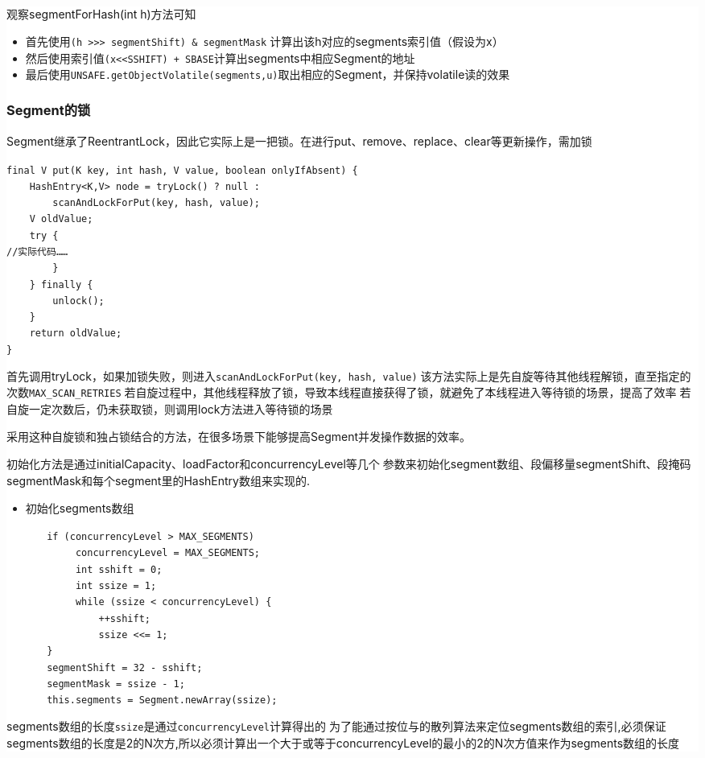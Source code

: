 ```java
```

观察segmentForHash(int h)方法可知
- 首先使用`(h >>> segmentShift) & segmentMask`
计算出该h对应的segments索引值（假设为x）
- 然后使用索引值`(x<<SSHIFT) + SBASE`计算出segments中相应Segment的地址
- 最后使用`UNSAFE.getObjectVolatile(segments,u)`取出相应的Segment，并保持volatile读的效果
### Segment的锁
Segment继承了ReentrantLock，因此它实际上是一把锁。在进行put、remove、replace、clear等更新操作，需加锁

```
final V put(K key, int hash, V value, boolean onlyIfAbsent) {
    HashEntry<K,V> node = tryLock() ? null :
        scanAndLockForPut(key, hash, value);
    V oldValue;
    try {
//实际代码……
        }
    } finally {
        unlock();
    }
    return oldValue;
}
```
首先调用tryLock，如果加锁失败，则进入`scanAndLockForPut(key, hash, value)`
该方法实际上是先自旋等待其他线程解锁，直至指定的次数`MAX_SCAN_RETRIES`
若自旋过程中，其他线程释放了锁，导致本线程直接获得了锁，就避免了本线程进入等待锁的场景，提高了效率
若自旋一定次数后，仍未获取锁，则调用lock方法进入等待锁的场景

采用这种自旋锁和独占锁结合的方法，在很多场景下能够提高Segment并发操作数据的效率。




初始化方法是通过initialCapacity、loadFactor和concurrencyLevel等几个
参数来初始化segment数组、段偏移量segmentShift、段掩码segmentMask和每个segment里的HashEntry数组来实现的.

 -  初始化segments数组
 

```
	   if (concurrencyLevel > MAX_SEGMENTS)
	        concurrencyLevel = MAX_SEGMENTS;
	        int sshift = 0;
	        int ssize = 1;
	        while (ssize < concurrencyLevel) {
	            ++sshift;
	            ssize <<= 1;
	   }
       segmentShift = 32 - sshift;
       segmentMask = ssize - 1;
       this.segments = Segment.newArray(ssize);
```
segments数组的长度`ssize`是通过`concurrencyLevel`计算得出的
为了能通过按位与的散列算法来定位segments数组的索引,必须保证segments数组的长度是2的N次方,所以必须计算出一个大于或等于concurrencyLevel的最小的2的N次方值来作为segments数组的长度
